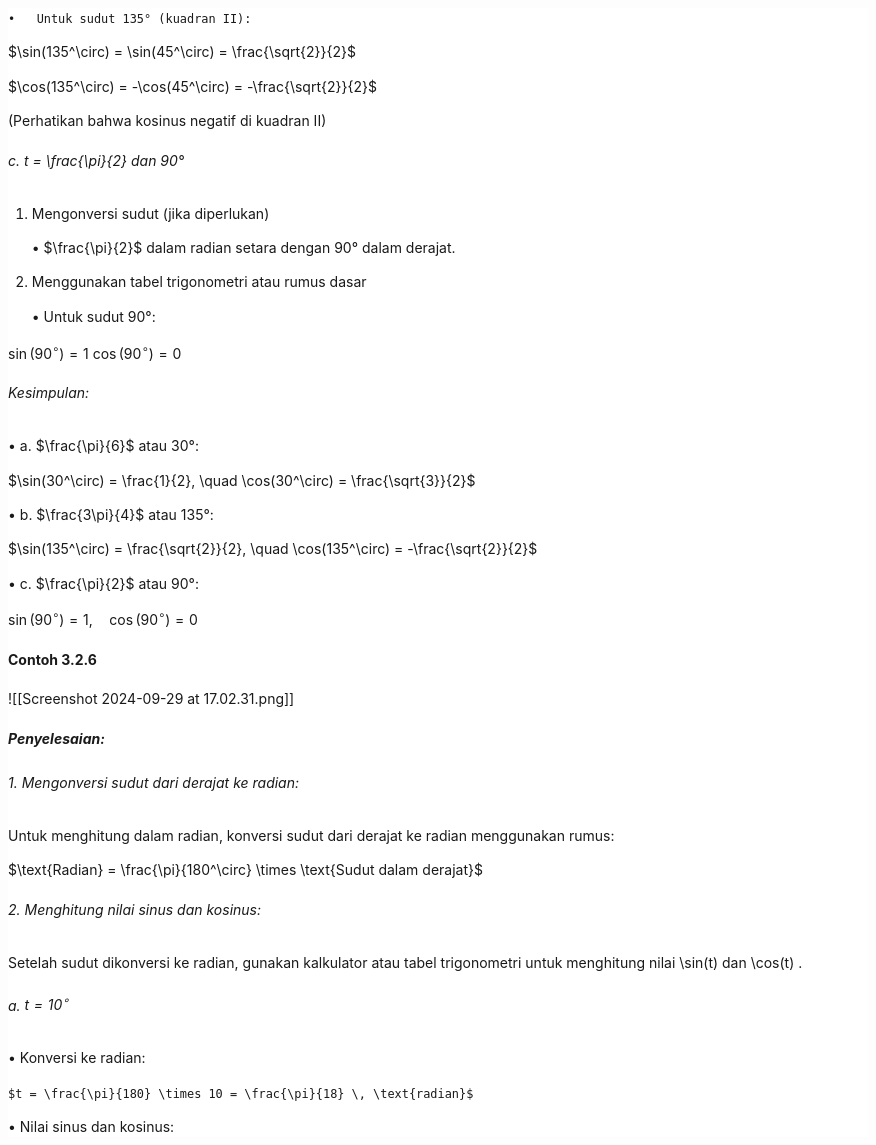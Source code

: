 	•	Untuk sudut 135° (kuadran II):

$\sin(135^\circ) = \sin(45^\circ) = \frac{\sqrt{2}}{2}$

$\cos(135^\circ) = -\cos(45^\circ) = -\frac{\sqrt{2}}{2}$

(Perhatikan bahwa kosinus negatif di kuadran II)



###### c.  t = \frac{\pi}{2}  dan 90°

1. Mengonversi sudut (jika diperlukan)

	•	 $\frac{\pi}{2}$  dalam radian setara dengan 90° dalam derajat.

2. Menggunakan tabel trigonometri atau rumus dasar

	•	Untuk sudut 90°:

$\sin(90^\circ) = 1$
$\cos(90^\circ) = 0$


###### Kesimpulan:

•	a.  $\frac{\pi}{6}$  atau 30°:

$\sin(30^\circ) = \frac{1}{2}, \quad \cos(30^\circ) = \frac{\sqrt{3}}{2}$

•	b.  $\frac{3\pi}{4}$  atau 135°:

$\sin(135^\circ) = \frac{\sqrt{2}}{2}, \quad \cos(135^\circ) = -\frac{\sqrt{2}}{2}$

•	c.  $\frac{\pi}{2}$  atau 90°:

$\sin(90^\circ) = 1, \quad \cos(90^\circ) = 0$



#### Contoh 3.2.6

![[Screenshot 2024-09-29 at 17.02.31.png]]

##### Penyelesaian:

###### 1.	Mengonversi sudut dari derajat ke radian:
Untuk menghitung dalam radian, konversi sudut dari derajat ke radian menggunakan rumus:

$\text{Radian} = \frac{\pi}{180^\circ} \times \text{Sudut dalam derajat}$

###### 2.	Menghitung nilai sinus dan kosinus:
Setelah sudut dikonversi ke radian, gunakan kalkulator atau tabel trigonometri untuk menghitung nilai  \sin(t)  dan  \cos(t) .

###### a.  $t = 10^\circ$ 

•	Konversi ke radian:

	$t = \frac{\pi}{180} \times 10 = \frac{\pi}{18} \, \text{radian}$

•	Nilai sinus dan kosinus:
